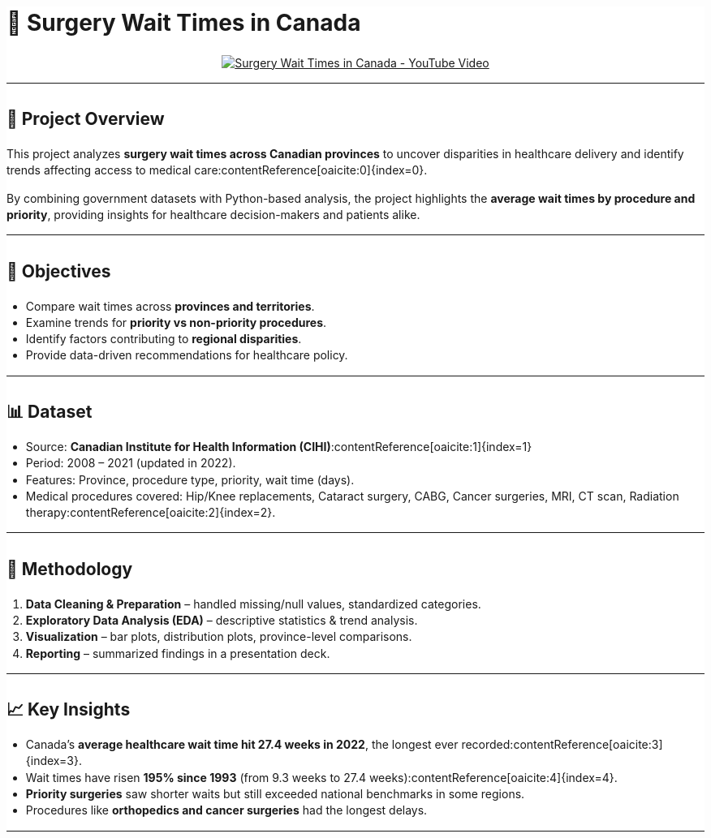# 🏥 Surgery Wait Times in Canada

<p align="center">
  <a href="https://youtu.be/-eHGJ3CdXzU" target="_blank">
    <img src="https://youtu.be/-eHGJ3CdXzU" 
         alt="Surgery Wait Times in Canada - YouTube Video" width="100%">
  </a>
</p>

---

## 📌 Project Overview  
This project analyzes **surgery wait times across Canadian provinces** to uncover disparities in healthcare delivery and identify trends affecting access to medical care:contentReference[oaicite:0]{index=0}.  

By combining government datasets with Python-based analysis, the project highlights the **average wait times by procedure and priority**, providing insights for healthcare decision-makers and patients alike.  

---

## 🎯 Objectives  
- Compare wait times across **provinces and territories**.  
- Examine trends for **priority vs non-priority procedures**.  
- Identify factors contributing to **regional disparities**.  
- Provide data-driven recommendations for healthcare policy.  

---

## 📊 Dataset  
- Source: **Canadian Institute for Health Information (CIHI)**:contentReference[oaicite:1]{index=1}  
- Period: 2008 – 2021 (updated in 2022).  
- Features: Province, procedure type, priority, wait time (days).  
- Medical procedures covered: Hip/Knee replacements, Cataract surgery, CABG, Cancer surgeries, MRI, CT scan, Radiation therapy:contentReference[oaicite:2]{index=2}.  

---

## 🔎 Methodology  
1. **Data Cleaning & Preparation** – handled missing/null values, standardized categories.  
2. **Exploratory Data Analysis (EDA)** – descriptive statistics & trend analysis.  
3. **Visualization** – bar plots, distribution plots, province-level comparisons.  
4. **Reporting** – summarized findings in a presentation deck.  

---

## 📈 Key Insights  
- Canada’s **average healthcare wait time hit 27.4 weeks in 2022**, the longest ever recorded:contentReference[oaicite:3]{index=3}.  
- Wait times have risen **195% since 1993** (from 9.3 weeks to 27.4 weeks):contentReference[oaicite:4]{index=4}.  
- **Priority surgeries** saw shorter waits but still exceeded national benchmarks in some regions.  
- Procedures like **orthopedics and cancer surgeries** had the longest delays.  

---